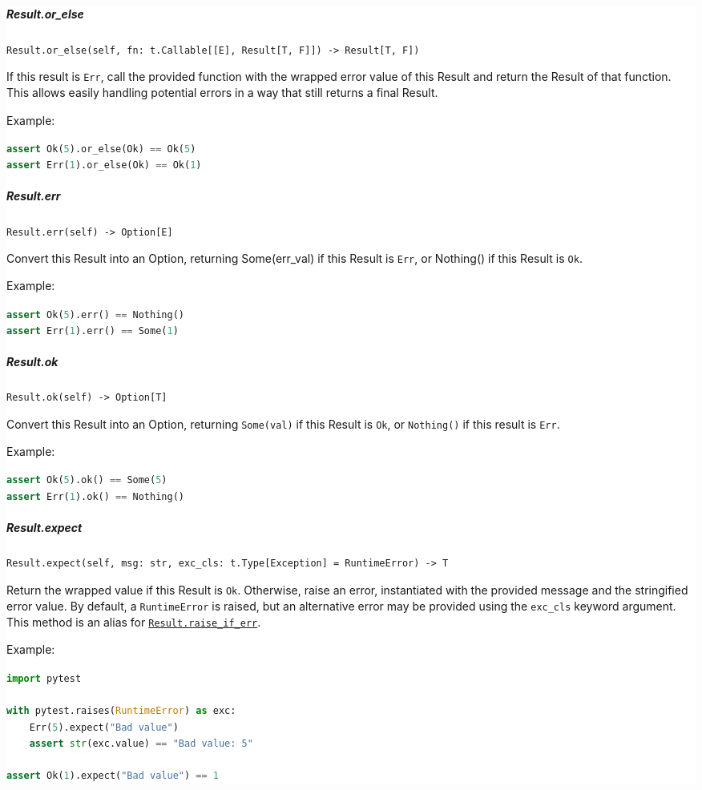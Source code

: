 ##### Result.or_else

`Result.or_else(self, fn: t.Callable[[E], Result[T, F]]) -> Result[T, F])`

If this result is `Err`, call the provided function with the wrapped error
value of this Result and return the Result of that function. This allows
easily handling potential errors in a way that still returns a final Result.

Example:

```py
assert Ok(5).or_else(Ok) == Ok(5)
assert Err(1).or_else(Ok) == Ok(1)
```

##### Result.err

`Result.err(self) -> Option[E]`

Convert this Result into an Option, returning Some(err_val) if this Result
is `Err`, or Nothing() if this Result is `Ok`.

Example:

```py
assert Ok(5).err() == Nothing()
assert Err(1).err() == Some(1)
```

##### Result.ok

`Result.ok(self) -> Option[T]`

Convert this Result into an Option, returning `Some(val)` if this Result is
`Ok`, or `Nothing()` if this result is `Err`.

Example:

```py
assert Ok(5).ok() == Some(5)
assert Err(1).ok() == Nothing()
```

##### Result.expect

`Result.expect(self, msg: str, exc_cls: t.Type[Exception] = RuntimeError) -> T`

Return the wrapped value if this Result is `Ok`. Otherwise, raise an error,
instantiated with the provided message and the stringified error value.
By default, a `RuntimeError` is raised, but an alternative error may be
provided using the `exc_cls` keyword argument. This method is an alias for
[`Result.raise_if_err`](#resultraise_if_err).

Example:

```py
import pytest

with pytest.raises(RuntimeError) as exc:
    Err(5).expect("Bad value")
    assert str(exc.value) == "Bad value: 5"

assert Ok(1).expect("Bad value") == 1
```


[hyperfine]: https://github.com/sharkdp/hyperfine
[rust-result]: https://doc.rust-lang.org/std/result/
[rust-option]: https://doc.rust-lang.org/std/option/
